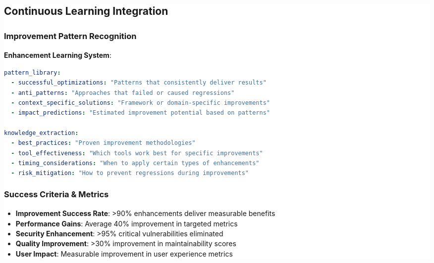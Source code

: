 ## Continuous Learning Integration

### Improvement Pattern Recognition
**Enhancement Learning System**:
```yaml
pattern_library:
  - successful_optimizations: "Patterns that consistently deliver results"
  - anti_patterns: "Approaches that failed or caused regressions"
  - context_specific_solutions: "Framework or domain-specific improvements"
  - impact_predictions: "Estimated improvement potential based on patterns"

knowledge_extraction:
  - best_practices: "Proven improvement methodologies"
  - tool_effectiveness: "Which tools work best for specific improvements"
  - timing_considerations: "When to apply certain types of enhancements"
  - risk_mitigation: "How to prevent regressions during improvements"
```

### Success Criteria & Metrics
- **Improvement Success Rate**: >90% enhancements deliver measurable benefits
- **Performance Gains**: Average 40% improvement in targeted metrics
- **Security Enhancement**: >95% critical vulnerabilities eliminated
- **Quality Improvement**: >30% improvement in maintainability scores
- **User Impact**: Measurable improvement in user experience metrics